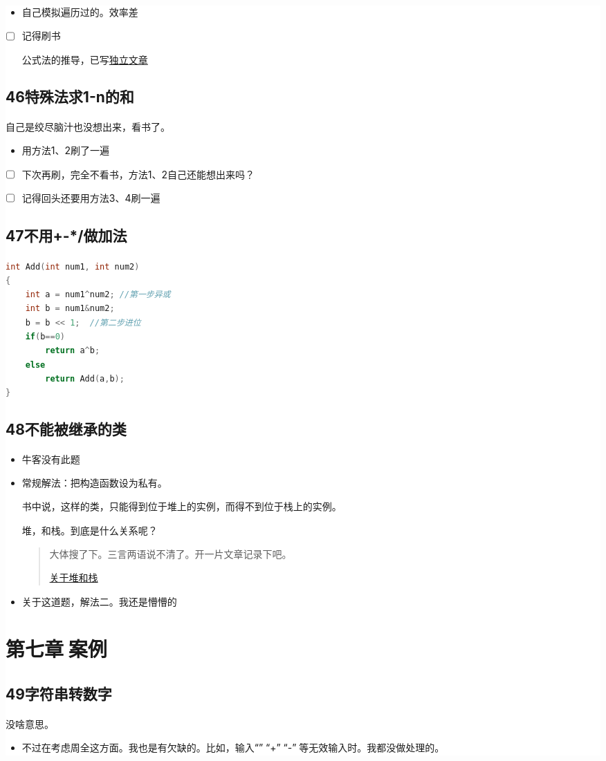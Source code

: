 - 自己模拟遍历过的。效率差

- [ ] 记得刷书
  
  公式法的推导，已写[独立文章](https://o--o.win/Algorithm/josephus/)

## 46特殊法求1-n的和

自己是绞尽脑汁也没想出来，看书了。

- 用方法1、2刷了一遍

- [ ] 下次再刷，完全不看书，方法1、2自己还能想出来吗？

- [ ] 记得回头还要用方法3、4刷一遍

## 47不用+-*/做加法

```cpp
int Add(int num1, int num2)
{
    int a = num1^num2; //第一步异或
    int b = num1&num2;
    b = b << 1;  //第二步进位
    if(b==0)
        return a^b;
    else
        return Add(a,b);
}
```

## 48不能被继承的类

- 牛客没有此题

- 常规解法：把构造函数设为私有。
  
  书中说，这样的类，只能得到位于堆上的实例，而得不到位于栈上的实例。
  
  堆，和栈。到底是什么关系呢？
  
  > 大体搜了下。三言两语说不清了。开一片文章记录下吧。
  > 
  > [关于堆和栈](../DeferencesbetweenStackandHeap)

- 关于这道题，解法二。我还是懵懵的

# 第七章 案例

## 49字符串转数字

没啥意思。

- 不过在考虑周全这方面。我也是有欠缺的。比如，输入“” “+” “-” 等无效输入时。我都没做处理的。
